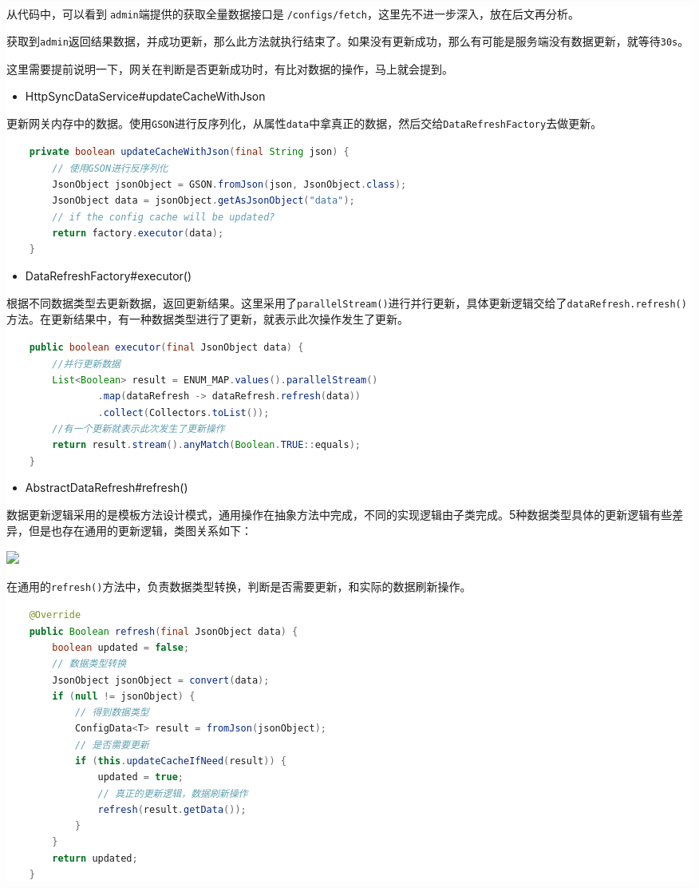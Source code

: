 从代码中，可以看到 `admin`端提供的获取全量数据接口是  `/configs/fetch`，这里先不进一步深入，放在后文再分析。

获取到`admin`返回结果数据，并成功更新，那么此方法就执行结束了。如果没有更新成功，那么有可能是服务端没有数据更新，就等待`30s`。

这里需要提前说明一下，网关在判断是否更新成功时，有比对数据的操作，马上就会提到。



- HttpSyncDataService#updateCacheWithJson

更新网关内存中的数据。使用`GSON`进行反序列化，从属性`data`中拿真正的数据，然后交给`DataRefreshFactory`去做更新。

```java
    private boolean updateCacheWithJson(final String json) {
        // 使用GSON进行反序列化
        JsonObject jsonObject = GSON.fromJson(json, JsonObject.class);
        JsonObject data = jsonObject.getAsJsonObject("data");
        // if the config cache will be updated?
        return factory.executor(data);
    }
```



- DataRefreshFactory#executor()

根据不同数据类型去更新数据，返回更新结果。这里采用了`parallelStream()`进行并行更新，具体更新逻辑交给了`dataRefresh.refresh()`方法。在更新结果中，有一种数据类型进行了更新，就表示此次操作发生了更新。

```java
    public boolean executor(final JsonObject data) {
        //并行更新数据
        List<Boolean> result = ENUM_MAP.values().parallelStream()
                .map(dataRefresh -> dataRefresh.refresh(data))
                .collect(Collectors.toList());
        //有一个更新就表示此次发生了更新操作
        return result.stream().anyMatch(Boolean.TRUE::equals);
    }
```



- AbstractDataRefresh#refresh()

数据更新逻辑采用的是模板方法设计模式，通用操作在抽象方法中完成，不同的实现逻辑由子类完成。5种数据类型具体的更新逻辑有些差异，但是也存在通用的更新逻辑，类图关系如下：

![](https://qiniu.midnight2104.com/20211030/data-refresh.png)



在通用的`refresh()`方法中，负责数据类型转换，判断是否需要更新，和实际的数据刷新操作。

```java
    @Override
    public Boolean refresh(final JsonObject data) {
        boolean updated = false;
        // 数据类型转换
        JsonObject jsonObject = convert(data);
        if (null != jsonObject) {
            // 得到数据类型
            ConfigData<T> result = fromJson(jsonObject);
            // 是否需要更新
            if (this.updateCacheIfNeed(result)) {
                updated = true;
                // 真正的更新逻辑，数据刷新操作
                refresh(result.getData());
            }
        }
        return updated;
    }
```
